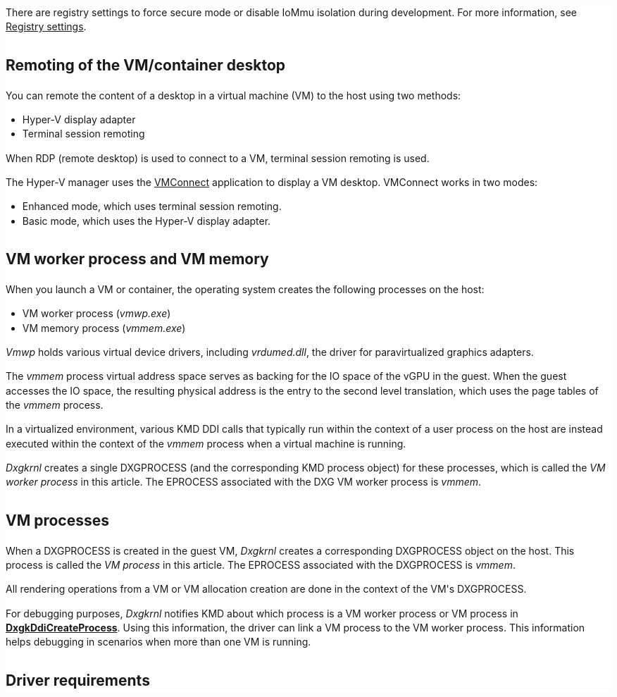 There are registry settings to force secure mode or disable IoMmu isolation during development. For more information, see [Registry settings](#registry-settings).

## Remoting of the VM/container desktop

You can remote the content of a desktop in a virtual machine (VM) to the host using two methods:

* Hyper-V display adapter
* Terminal session remoting

When RDP (remote desktop) is used to connect to a VM, terminal session remoting is used.

The Hyper-V manager uses the [VMConnect](/windows-server/virtualization/hyper-v/learn-more/hyper-v-virtual-machine-connect) application to display a VM desktop. VMConnect works in two modes:

* Enhanced mode, which uses terminal session remoting.
* Basic mode, which uses the Hyper-V display adapter.

## VM worker process and VM memory

When you launch a VM or container, the operating system creates the following processes on the host:

* VM worker process (*vmwp.exe*)
* VM memory process (*vmmem.exe*)

*Vmwp* holds various virtual device drivers, including *vrdumed.dll*, the driver for paravirtualized graphics adapters.

The *vmmem* process virtual address space serves as backing for the IO space of the vGPU in the guest. When the guest accesses the IO space, the resulting physical address is the entry to the second level translation, which uses the page tables of the *vmmem* process.

In a virtualized environment, various KMD DDI calls that typically run within the context of a user process on the host are instead executed within the context of the *vmmem* process when a virtual machine is running.

*Dxgkrnl* creates a single DXGPROCESS (and the corresponding KMD process object) for these processes, which is called the *VM worker process* in this article. The EPROCESS associated with the DXG VM worker process is *vmmem*.

## VM processes

When a DXGPROCESS is created in the guest VM, *Dxgkrnl* creates a corresponding DXGPROCESS object on the host. This process is called the *VM process* in this article. The EPROCESS associated with the DXGPROCESS is *vmmem*.

All rendering operations from a VM or VM allocation creation are done in the context of the VM's DXGPROCESS.

For debugging purposes, *Dxgkrnl* notifies KMD about which process is a VM worker process or VM process in [**DxgkDdiCreateProcess**](/windows-hardware/drivers/ddi/d3dkmddi/nc-d3dkmddi-dxgkddi_createprocess). Using this information, the driver can link a VM process to the VM worker process. This information helps debugging in scenarios when more than one VM is running.

## Driver requirements

